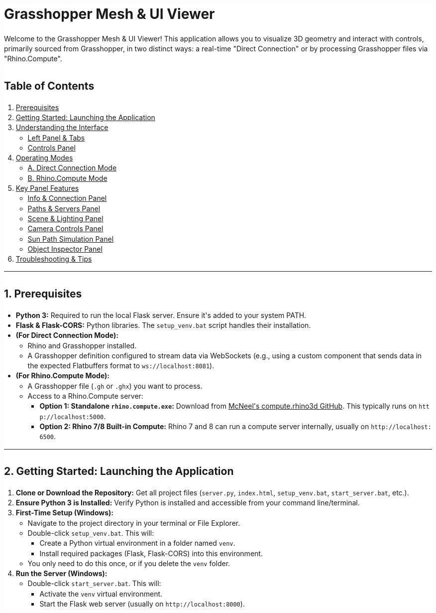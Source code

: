 # Grasshopper Mesh & UI Viewer

Welcome to the Grasshopper Mesh & UI Viewer! This application allows you to visualize 3D geometry and interact with controls, primarily sourced from Grasshopper, in two distinct ways: a real-time "Direct Connection" or by processing Grasshopper files via "Rhino.Compute".

## Table of Contents

1.  [Prerequisites](#1-prerequisites)
2.  [Getting Started: Launching the Application](#2-getting-started-launching-the-application)
3.  [Understanding the Interface](#3-understanding-the-interface)
    *   [Left Panel & Tabs](#left-panel--tabs)
    *   [Controls Panel](#controls-panel)
4.  [Operating Modes](#4-operating-modes)
    *   [A. Direct Connection Mode](#a-direct-connection-mode-real-time-from-grasshopper)
    *   [B. Rhino.Compute Mode](#b-rhinocompute-mode-processing-gh-files)
5.  [Key Panel Features](#5-key-panel-features)
    *   [Info & Connection Panel](#info--connection-panel-info-tab)
    *   [Paths & Servers Panel](#paths--servers-panel-folder-tab)
    *   [Scene & Lighting Panel](#scene--lighting-panel-wb_incandescent-tab)
    *   [Camera Controls Panel](#camera-controls-panel-photo_camera-tab)
    *   [Sun Path Simulation Panel](#sun-path-simulation-panel-clear_day-tab)
    *   [Object Inspector Panel](#object-inspector-panel-ev_shadow-tab)
6.  [Troubleshooting & Tips](#6-troubleshooting--tips)

---

## 1. Prerequisites

*   **Python 3:** Required to run the local Flask server. Ensure it's added to your system PATH.
*   **Flask & Flask-CORS:** Python libraries. The `setup_venv.bat` script handles their installation.
*   **(For Direct Connection Mode):**
    *   Rhino and Grasshopper installed.
    *   A Grasshopper definition configured to stream data via WebSockets (e.g., using a custom component that sends data in the expected Flatbuffers format to `ws://localhost:8081`).
*   **(For Rhino.Compute Mode):**
    *   A Grasshopper file (`.gh` or `.ghx`) you want to process.
    *   Access to a Rhino.Compute server:
        *   **Option 1: Standalone `rhino.compute.exe`:** Download from [McNeel's compute.rhino3d GitHub](https://github.com/mcneel/compute.rhino3d/releases). This typically runs on `http://localhost:5000`.
        *   **Option 2: Rhino 7/8 Built-in Compute:** Rhino 7 and 8 can run a compute server internally, usually on `http://localhost:6500`.

---

## 2. Getting Started: Launching the Application

1.  **Clone or Download the Repository:** Get all project files (`server.py`, `index.html`, `setup_venv.bat`, `start_server.bat`, etc.).
2.  **Ensure Python 3 is Installed:** Verify Python is installed and accessible from your command line/terminal.
3.  **First-Time Setup (Windows):**
    *   Navigate to the project directory in your terminal or File Explorer.
    *   Double-click `setup_venv.bat`. This will:
        *   Create a Python virtual environment in a folder named `venv`.
        *   Install required packages (Flask, Flask-CORS) into this environment.
    *   You only need to do this once, or if you delete the `venv` folder.
4.  **Run the Server (Windows):**
    *   Double-click `start_server.bat`. This will:
        *   Activate the `venv` virtual environment.
        *   Start the Flask web server (usually on `http://localhost:8000`).